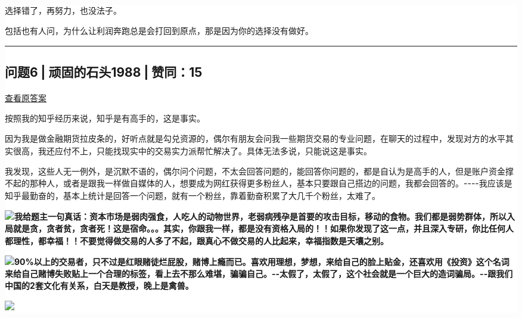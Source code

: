 选择错了，再努力，也没法子。

包括也有人问，为什么让利润奔跑总是会打回到原点，那是因为你的选择没有做好。

---

## 问题6 | 顽固的石头1988 | 赞同：15

[查看原答案](https://www.zhihu.com/question/12515568102/answer/104549092634)

按照我的知乎经历来说，知乎是有高手的，这是事实。

因为我是做金融期货拉皮条的，好听点就是勾兑资源的，偶尔有朋友会问我一些期货交易的专业问题，在聊天的过程中，发现对方的水平其实很高，我还应付不上，只能找现实中的交易实力派帮忙解决了。具体无法多说，只能说这是事实。

我发现，这些人无一例外，是沉默不语的，偶尔问个问题，不太会回答问题的，能回答你问题的，都是自认为是高手的人，但是账户资金撑不起的那种人，或者是跟我一样做自媒体的人，想要成为网红获得更多粉丝人，基本只要跟自己搭边的问题，我都会回答的。----我应该是知乎最勤奋的，基本上统计是回答一个问题，就有一个粉丝，靠着勤奋积累了大几千个粉丝，太难了。

![](https://pic1.zhimg.com/50/v2-dd86797d3ada86ab332bf5c73254883a_720w.jpg?source=1def8aca)**我给题主一句真话：资本市场是弱肉强食，人吃人的动物世界，老弱病残孕是首要的攻击目标，移动的食物。我们都是弱势群体，所以入局就是贪，贪者贫，贪者死！这是宿命。。。其实，你跟我一样，都是没有资格入局的！！如果你发现了这一点，并且深入专研，你比任何人都理性，都幸福！！不要觉得做交易的人多了不起，跟真心不做交易的人比起来，幸福指数是天壤之别。**

![](https://pica.zhimg.com/50/v2-e6163f556afdae0406c3c977f00c6744_720w.jpg?source=1def8aca)**90%以上的交易者，只不过是红眼赌徒烂屁股，赌博上瘾而已。喜欢用理想，梦想，来给自己的脸上贴金，还喜欢用《投资》这个名词来给自己赌博失败贴上一个合理的标签，看上去不那么难堪，骗骗自己。--太假了，太假了，这个社会就是一个巨大的造词骗局。--跟我们中国的2套文化有关系，白天是教授，晚上是禽兽。**

![](https://pica.zhimg.com/50/v2-356ab09fe865aac63d036f9a419ff4b1_720w.jpg?source=1def8aca)
